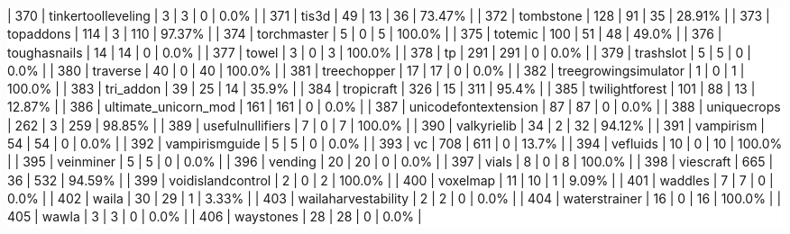  | 370 | tinkertoolleveling | 3 | 3 | 0 | 0.0% | 
 | 371 | tis3d | 49 | 13 | 36 | 73.47% | 
 | 372 | tombstone | 128 | 91 | 35 | 28.91% | 
 | 373 | topaddons | 114 | 3 | 110 | 97.37% | 
 | 374 | torchmaster | 5 | 0 | 5 | 100.0% | 
 | 375 | totemic | 100 | 51 | 48 | 49.0% | 
 | 376 | toughasnails | 14 | 14 | 0 | 0.0% | 
 | 377 | towel | 3 | 0 | 3 | 100.0% | 
 | 378 | tp | 291 | 291 | 0 | 0.0% | 
 | 379 | trashslot | 5 | 5 | 0 | 0.0% | 
 | 380 | traverse | 40 | 0 | 40 | 100.0% | 
 | 381 | treechopper | 17 | 17 | 0 | 0.0% | 
 | 382 | treegrowingsimulator | 1 | 0 | 1 | 100.0% | 
 | 383 | tri_addon | 39 | 25 | 14 | 35.9% | 
 | 384 | tropicraft | 326 | 15 | 311 | 95.4% | 
 | 385 | twilightforest | 101 | 88 | 13 | 12.87% | 
 | 386 | ultimate_unicorn_mod | 161 | 161 | 0 | 0.0% | 
 | 387 | unicodefontextension | 87 | 87 | 0 | 0.0% | 
 | 388 | uniquecrops | 262 | 3 | 259 | 98.85% | 
 | 389 | usefulnullifiers | 7 | 0 | 7 | 100.0% | 
 | 390 | valkyrielib | 34 | 2 | 32 | 94.12% | 
 | 391 | vampirism | 54 | 54 | 0 | 0.0% | 
 | 392 | vampirismguide | 5 | 5 | 0 | 0.0% | 
 | 393 | vc | 708 | 611 | 0 | 13.7% | 
 | 394 | vefluids | 10 | 0 | 10 | 100.0% | 
 | 395 | veinminer | 5 | 5 | 0 | 0.0% | 
 | 396 | vending | 20 | 20 | 0 | 0.0% | 
 | 397 | vials | 8 | 0 | 8 | 100.0% | 
 | 398 | viescraft | 665 | 36 | 532 | 94.59% | 
 | 399 | voidislandcontrol | 2 | 0 | 2 | 100.0% | 
 | 400 | voxelmap | 11 | 10 | 1 | 9.09% | 
 | 401 | waddles | 7 | 7 | 0 | 0.0% | 
 | 402 | waila | 30 | 29 | 1 | 3.33% | 
 | 403 | wailaharvestability | 2 | 2 | 0 | 0.0% | 
 | 404 | waterstrainer | 16 | 0 | 16 | 100.0% | 
 | 405 | wawla | 3 | 3 | 0 | 0.0% | 
 | 406 | waystones | 28 | 28 | 0 | 0.0% | 
